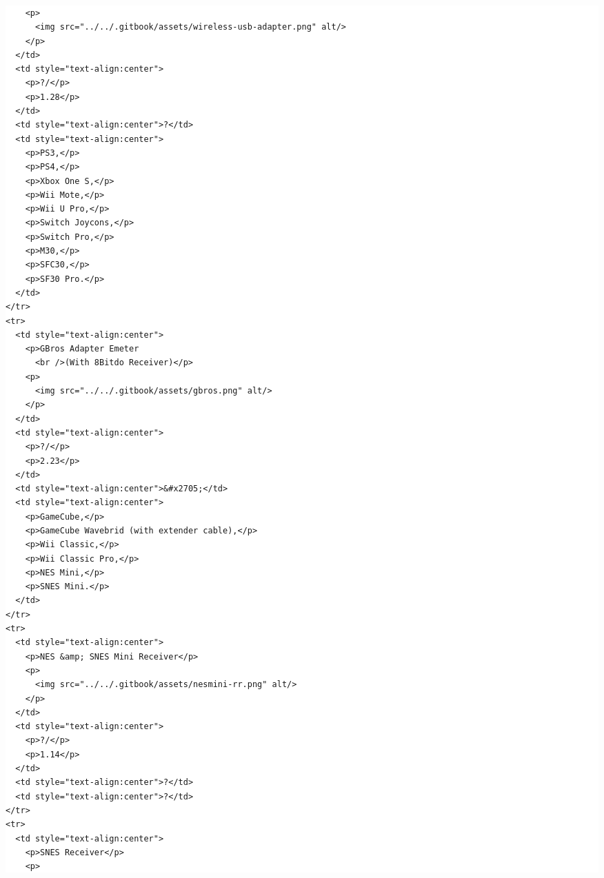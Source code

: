         <p>
          <img src="../../.gitbook/assets/wireless-usb-adapter.png" alt/>
        </p>
      </td>
      <td style="text-align:center">
        <p>?/</p>
        <p>1.28</p>
      </td>
      <td style="text-align:center">?</td>
      <td style="text-align:center">
        <p>PS3,</p>
        <p>PS4,</p>
        <p>Xbox One S,</p>
        <p>Wii Mote,</p>
        <p>Wii U Pro,</p>
        <p>Switch Joycons,</p>
        <p>Switch Pro,</p>
        <p>M30,</p>
        <p>SFC30,</p>
        <p>SF30 Pro.</p>
      </td>
    </tr>
    <tr>
      <td style="text-align:center">
        <p>GBros Adapter Emeter
          <br />(With 8Bitdo Receiver)</p>
        <p>
          <img src="../../.gitbook/assets/gbros.png" alt/>
        </p>
      </td>
      <td style="text-align:center">
        <p>?/</p>
        <p>2.23</p>
      </td>
      <td style="text-align:center">&#x2705;</td>
      <td style="text-align:center">
        <p>GameCube,</p>
        <p>GameCube Wavebrid (with extender cable),</p>
        <p>Wii Classic,</p>
        <p>Wii Classic Pro,</p>
        <p>NES Mini,</p>
        <p>SNES Mini.</p>
      </td>
    </tr>
    <tr>
      <td style="text-align:center">
        <p>NES &amp; SNES Mini Receiver</p>
        <p>
          <img src="../../.gitbook/assets/nesmini-rr.png" alt/>
        </p>
      </td>
      <td style="text-align:center">
        <p>?/</p>
        <p>1.14</p>
      </td>
      <td style="text-align:center">?</td>
      <td style="text-align:center">?</td>
    </tr>
    <tr>
      <td style="text-align:center">
        <p>SNES Receiver</p>
        <p>